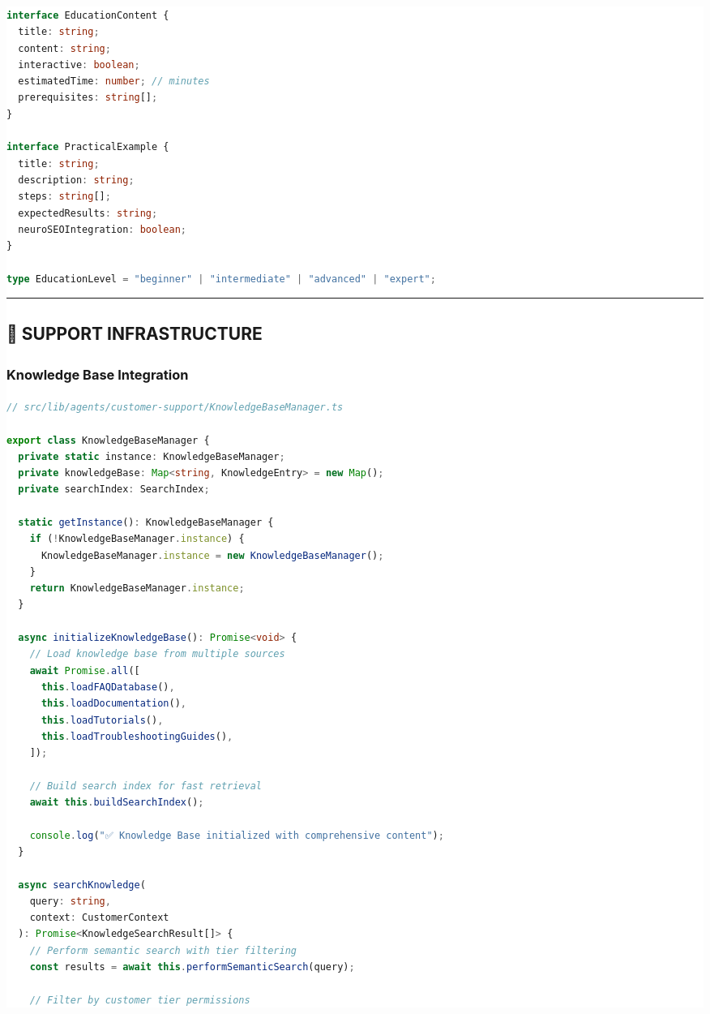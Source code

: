 ```typescript
interface EducationContent {
  title: string;
  content: string;
  interactive: boolean;
  estimatedTime: number; // minutes
  prerequisites: string[];
}

interface PracticalExample {
  title: string;
  description: string;
  steps: string[];
  expectedResults: string;
  neuroSEOIntegration: boolean;
}

type EducationLevel = "beginner" | "intermediate" | "advanced" | "expert";
```

---

## 🔧 **SUPPORT INFRASTRUCTURE**

### **Knowledge Base Integration**

```typescript
// src/lib/agents/customer-support/KnowledgeBaseManager.ts

export class KnowledgeBaseManager {
  private static instance: KnowledgeBaseManager;
  private knowledgeBase: Map<string, KnowledgeEntry> = new Map();
  private searchIndex: SearchIndex;

  static getInstance(): KnowledgeBaseManager {
    if (!KnowledgeBaseManager.instance) {
      KnowledgeBaseManager.instance = new KnowledgeBaseManager();
    }
    return KnowledgeBaseManager.instance;
  }

  async initializeKnowledgeBase(): Promise<void> {
    // Load knowledge base from multiple sources
    await Promise.all([
      this.loadFAQDatabase(),
      this.loadDocumentation(),
      this.loadTutorials(),
      this.loadTroubleshootingGuides(),
    ]);

    // Build search index for fast retrieval
    await this.buildSearchIndex();

    console.log("✅ Knowledge Base initialized with comprehensive content");
  }

  async searchKnowledge(
    query: string,
    context: CustomerContext
  ): Promise<KnowledgeSearchResult[]> {
    // Perform semantic search with tier filtering
    const results = await this.performSemanticSearch(query);

    // Filter by customer tier permissions
```